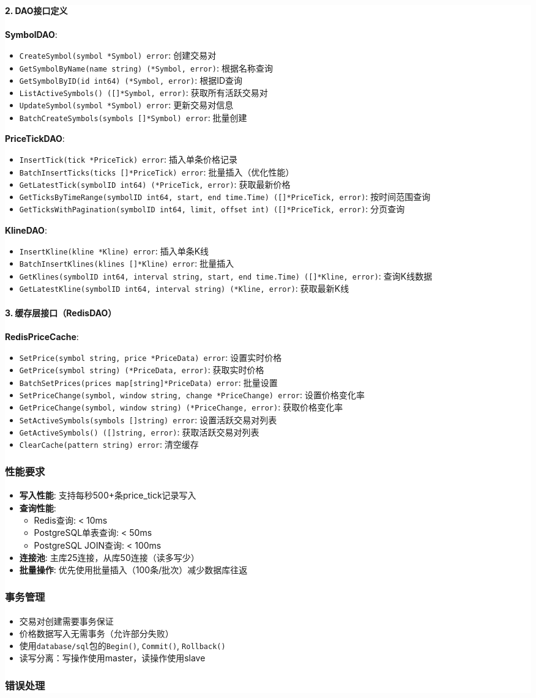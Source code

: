 #### 2. DAO接口定义

**SymbolDAO**:
- `CreateSymbol(symbol *Symbol) error`: 创建交易对
- `GetSymbolByName(name string) (*Symbol, error)`: 根据名称查询
- `GetSymbolByID(id int64) (*Symbol, error)`: 根据ID查询
- `ListActiveSymbols() ([]*Symbol, error)`: 获取所有活跃交易对
- `UpdateSymbol(symbol *Symbol) error`: 更新交易对信息
- `BatchCreateSymbols(symbols []*Symbol) error`: 批量创建

**PriceTickDAO**:
- `InsertTick(tick *PriceTick) error`: 插入单条价格记录
- `BatchInsertTicks(ticks []*PriceTick) error`: 批量插入（优化性能）
- `GetLatestTick(symbolID int64) (*PriceTick, error)`: 获取最新价格
- `GetTicksByTimeRange(symbolID int64, start, end time.Time) ([]*PriceTick, error)`: 按时间范围查询
- `GetTicksWithPagination(symbolID int64, limit, offset int) ([]*PriceTick, error)`: 分页查询

**KlineDAO**:
- `InsertKline(kline *Kline) error`: 插入单条K线
- `BatchInsertKlines(klines []*Kline) error`: 批量插入
- `GetKlines(symbolID int64, interval string, start, end time.Time) ([]*Kline, error)`: 查询K线数据
- `GetLatestKline(symbolID int64, interval string) (*Kline, error)`: 获取最新K线

#### 3. 缓存层接口（RedisDAO）

**RedisPriceCache**:
- `SetPrice(symbol string, price *PriceData) error`: 设置实时价格
- `GetPrice(symbol string) (*PriceData, error)`: 获取实时价格
- `BatchSetPrices(prices map[string]*PriceData) error`: 批量设置
- `SetPriceChange(symbol, window string, change *PriceChange) error`: 设置价格变化率
- `GetPriceChange(symbol, window string) (*PriceChange, error)`: 获取价格变化率
- `SetActiveSymbols(symbols []string) error`: 设置活跃交易对列表
- `GetActiveSymbols() ([]string, error)`: 获取活跃交易对列表
- `ClearCache(pattern string) error`: 清空缓存

### 性能要求

- **写入性能**: 支持每秒500+条price_tick记录写入
- **查询性能**: 
  - Redis查询: < 10ms
  - PostgreSQL单表查询: < 50ms
  - PostgreSQL JOIN查询: < 100ms
- **连接池**: 主库25连接，从库50连接（读多写少）
- **批量操作**: 优先使用批量插入（100条/批次）减少数据库往返

### 事务管理

- 交易对创建需要事务保证
- 价格数据写入无需事务（允许部分失败）
- 使用`database/sql`包的`Begin()`, `Commit()`, `Rollback()`
- 读写分离：写操作使用master，读操作使用slave

### 错误处理
